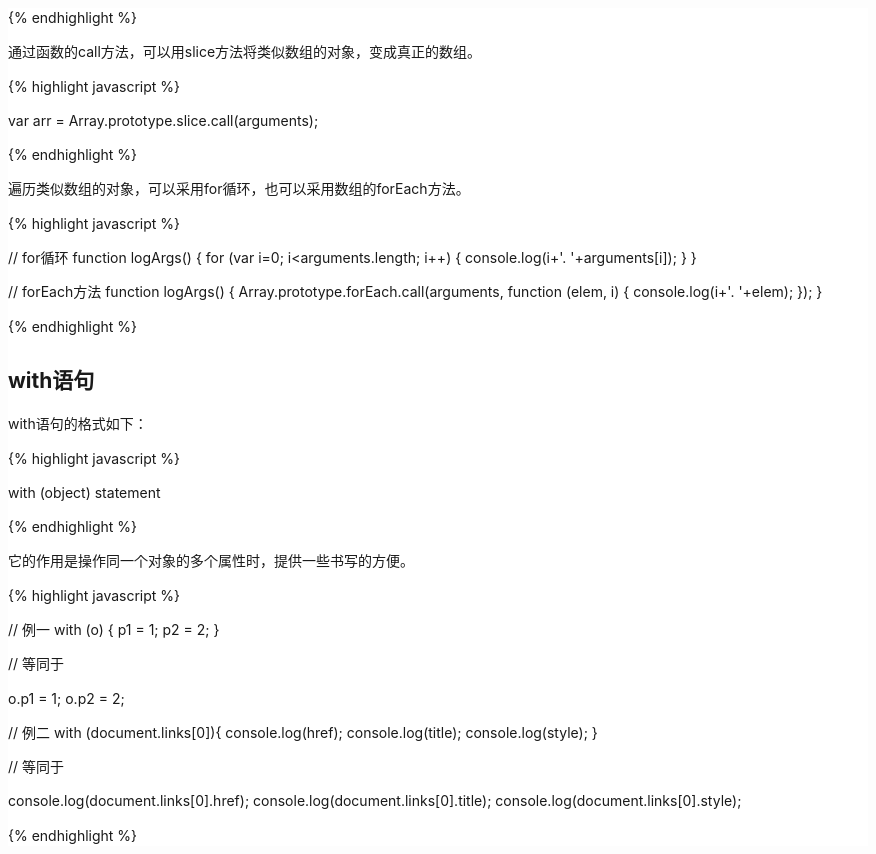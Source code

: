 {% endhighlight %}

通过函数的call方法，可以用slice方法将类似数组的对象，变成真正的数组。

{% highlight javascript %}

var arr = Array.prototype.slice.call(arguments);

{% endhighlight %}

遍历类似数组的对象，可以采用for循环，也可以采用数组的forEach方法。

{% highlight javascript %}

// for循环
function logArgs() {
    for (var i=0; i<arguments.length; i++) {
        console.log(i+'. '+arguments[i]);
    }
}

// forEach方法
function logArgs() {
    Array.prototype.forEach.call(arguments, function (elem, i) {
        console.log(i+'. '+elem);
    });
}

{% endhighlight %}

## with语句

with语句的格式如下：

{% highlight javascript %}

with (object)
  statement

{% endhighlight %}

它的作用是操作同一个对象的多个属性时，提供一些书写的方便。

{% highlight javascript %}

// 例一
with (o) {
  p1 = 1;
  p2 = 2;
}

// 等同于

o.p1 = 1;
o.p2 = 2;

// 例二
with (document.links[0]){
  console.log(href);
  console.log(title);
  console.log(style);
}

// 等同于

console.log(document.links[0].href);
console.log(document.links[0].title);
console.log(document.links[0].style);

{% endhighlight %}
